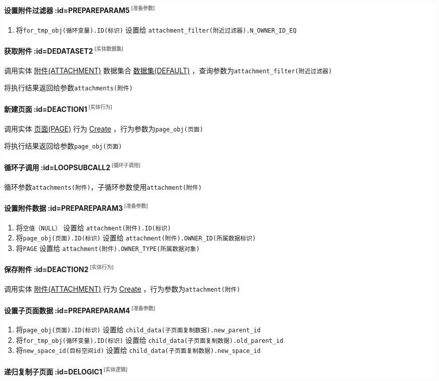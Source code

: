 #### 设置附件过滤器 :id=PREPAREPARAM5<sup class="footnote-symbol"> <font color=gray size=1>[准备参数]</font></sup>



1. 将`for_tmp_obj(循环变量).ID(标识)` 设置给  `attachment_filter(附近过滤器).N_OWNER_ID_EQ`

#### 获取附件 :id=DEDATASET2<sup class="footnote-symbol"> <font color=gray size=1>[实体数据集]</font></sup>



调用实体 [附件(ATTACHMENT)](module/Base/attachment.md) 数据集合 [数据集(DEFAULT)](module/Base/attachment#数据集合) ，查询参数为`attachment_filter(附近过滤器)`

将执行结果返回给参数`attachments(附件)`

#### 新建页面 :id=DEACTION1<sup class="footnote-symbol"> <font color=gray size=1>[实体行为]</font></sup>



调用实体 [页面(PAGE)](module/Wiki/article_page.md) 行为 [Create](module/Wiki/article_page#行为) ，行为参数为`page_obj(页面)`

将执行结果返回给参数`page_obj(页面)`

#### 循环子调用 :id=LOOPSUBCALL2<sup class="footnote-symbol"> <font color=gray size=1>[循环子调用]</font></sup>



循环参数`attachments(附件)`，子循环参数使用`attachment(附件)`
#### 设置附件数据 :id=PREPAREPARAM3<sup class="footnote-symbol"> <font color=gray size=1>[准备参数]</font></sup>



1. 将`空值（NULL）` 设置给  `attachment(附件).ID(标识)`
2. 将`page_obj(页面).ID(标识)` 设置给  `attachment(附件).OWNER_ID(所属数据标识)`
3. 将`PAGE` 设置给  `attachment(附件).OWNER_TYPE(所属数据对象)`

#### 保存附件 :id=DEACTION2<sup class="footnote-symbol"> <font color=gray size=1>[实体行为]</font></sup>



调用实体 [附件(ATTACHMENT)](module/Base/attachment.md) 行为 [Create](module/Base/attachment#行为) ，行为参数为`attachment(附件)`

#### 设置子页面数据 :id=PREPAREPARAM4<sup class="footnote-symbol"> <font color=gray size=1>[准备参数]</font></sup>



1. 将`page_obj(页面).ID(标识)` 设置给  `child_data(子页面复制数据).new_parent_id`
2. 将`for_tmp_obj(循环变量).ID(标识)` 设置给  `child_data(子页面复制数据).old_parent_id`
3. 将`new_space_id(目标空间id)` 设置给  `child_data(子页面复制数据).new_space_id`

#### 递归复制子页面 :id=DELOGIC1<sup class="footnote-symbol"> <font color=gray size=1>[实体逻辑]</font></sup>

